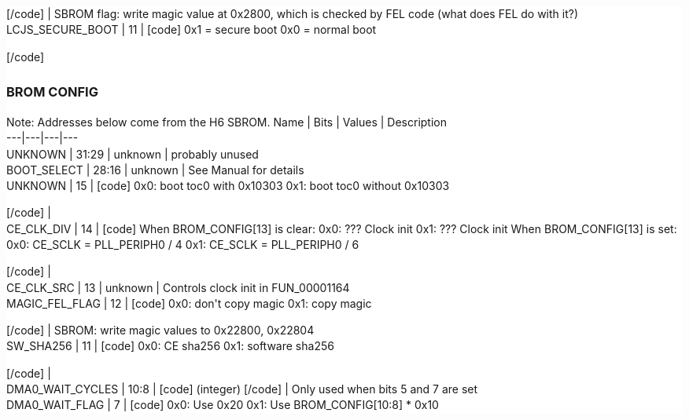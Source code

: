 [/code]
| SBROM flag: write magic value at 0x2800, which is checked by FEL code (what does FEL do with it?)   
LCJS_SECURE_BOOT | 11 | 
[code]
     0x1 = secure boot
     0x0 = normal boot
    
[/code]  
### BROM CONFIG
Note: Addresses below come from the H6 SBROM. 
Name | Bits | Values | Description   
---|---|---|---  
UNKNOWN | 31:29 | unknown | probably unused   
BOOT_SELECT | 28:16 | unknown | See Manual for details   
UNKNOWN | 15 | 
[code]
    0x0: boot toc0 with 0x10303
    0x1: boot toc0 without 0x10303
    
[/code]
|   
CE_CLK_DIV | 14 | 
[code]
    When BROM_CONFIG[13] is clear:
      0x0: ??? Clock init
      0x1: ??? Clock init
    When BROM_CONFIG[13] is set:
      0x0: CE_SCLK = PLL_PERIPH0 / 4
      0x1: CE_SCLK = PLL_PERIPH0 / 6
    
[/code]
|   
CE_CLK_SRC | 13 | unknown | Controls clock init in FUN_00001164   
MAGIC_FEL_FLAG | 12 | 
[code]
    0x0: don't copy magic
    0x1: copy magic
    
[/code]
| SBROM: write magic values to 0x22800, 0x22804   
SW_SHA256 | 11 | 
[code]
    0x0: CE sha256
    0x1: software sha256
    
[/code]
|   
DMA0_WAIT_CYCLES | 10:8 | 
[code]
    (integer)
[/code]
| Only used when bits 5 and 7 are set   
DMA0_WAIT_FLAG | 7 | 
[code]
    0x0: Use 0x20
    0x1: Use BROM_CONFIG[10:8] * 0x10
    